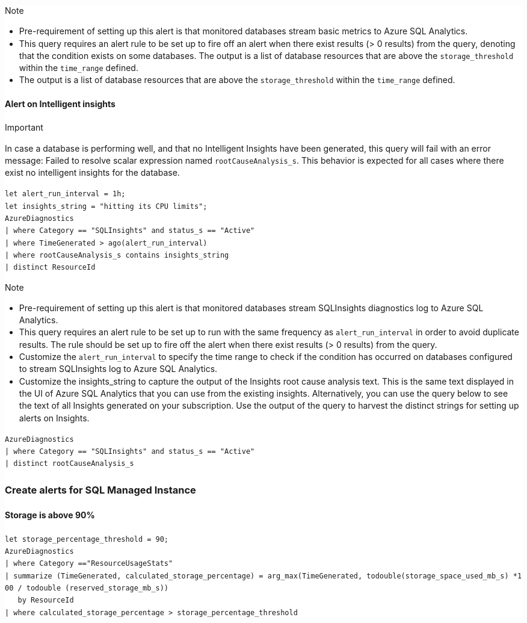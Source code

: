 > [!NOTE]
>
> - Pre-requirement of setting up this alert is that monitored databases stream basic metrics to Azure SQL Analytics.
> - This query requires an alert rule to be set up to fire off an alert when there exist results (> 0 results) from the query, denoting that the condition exists on some databases. The output is a list of database resources that are above the `storage_threshold` within the `time_range` defined.
> - The output is a list of database resources that are above the `storage_threshold` within the `time_range` defined.

#### Alert on Intelligent insights

> [!IMPORTANT]
> In case a database is performing well, and that no Intelligent Insights have been generated, this query will fail with an error message: Failed to resolve scalar expression named `rootCauseAnalysis_s`. This behavior is expected for all cases where there exist no intelligent insights for the database.

```kusto
let alert_run_interval = 1h;
let insights_string = "hitting its CPU limits";
AzureDiagnostics
| where Category == "SQLInsights" and status_s == "Active"
| where TimeGenerated > ago(alert_run_interval)
| where rootCauseAnalysis_s contains insights_string
| distinct ResourceId
```

> [!NOTE]
>
> - Pre-requirement of setting up this alert is that monitored databases stream SQLInsights diagnostics log to Azure SQL Analytics.
> - This query requires an alert rule to be set up to run with the same frequency as `alert_run_interval` in order to avoid duplicate results. The rule should be set up to fire off the alert when there exist results (> 0 results) from the query.
> - Customize the `alert_run_interval` to specify the time range to check if the condition has occurred on databases configured to stream SQLInsights log to Azure SQL Analytics.
> - Customize the insights_string to capture the output of the Insights root cause analysis text. This is the same text displayed in the UI of Azure SQL Analytics that you can use from the existing insights. Alternatively, you can use the query below to see the text of all Insights generated on your subscription. Use the output of the query to harvest the distinct strings for setting up alerts on Insights.

```kusto
AzureDiagnostics
| where Category == "SQLInsights" and status_s == "Active"
| distinct rootCauseAnalysis_s
```

### Create alerts for SQL Managed Instance

#### Storage is above 90%

```kusto
let storage_percentage_threshold = 90;
AzureDiagnostics
| where Category =="ResourceUsageStats"
| summarize (TimeGenerated, calculated_storage_percentage) = arg_max(TimeGenerated, todouble(storage_space_used_mb_s) *100 / todouble (reserved_storage_mb_s))
   by ResourceId
| where calculated_storage_percentage > storage_percentage_threshold
```
